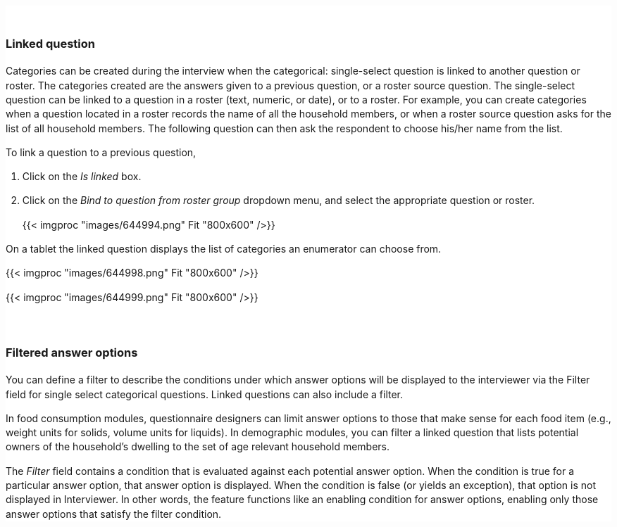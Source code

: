  

### <span id="linked"></span>Linked question

  
Categories can be created during the interview when the categorical:
single-select question is linked to another question or roster. The
categories created are the answers given to a previous question, or a
roster source question. The single-select question can be linked to a
question in a roster (text, numeric, or date), or to a roster. For
example, you can create categories when a question located in a roster
records the name of all the household members, or when a roster source
question asks for the list of all household members. The following
question can then ask the respondent to choose his/her name from the
list.  
  
  
To link a question to a previous question,

1.  Click on the *Is linked* box.
2.  Click on the *Bind to question from roster group* dropdown menu, and
    select the appropriate question or roster.  
      
    {{< imgproc "images/644994.png" Fit "800x600" />}}

  
  
  
On a tablet the linked question displays the list of categories an
enumerator can choose from.  
  
{{< imgproc "images/644998.png" Fit "800x600" />}}  
  
  
{{< imgproc "images/644999.png" Fit "800x600" />}}  
  
  
 

### Filtered answer options

  
You can define a filter to describe the conditions under which answer
options will be displayed to the interviewer via the Filter field for
single select categorical questions. Linked questions can also include a
filter.  
  
In food consumption modules, questionnaire designers can limit answer
options to those that make sense for each food item (e.g., weight units
for solids, volume units for liquids). In demographic modules, you can
filter a linked question that lists potential owners of the household’s
dwelling to the set of age relevant household members.  
  
The *Filter* field contains a condition that is evaluated against each
potential answer option. When the condition is true for a particular
answer option, that answer option is displayed. When the condition is
false (or yields an exception), that option is not displayed in
Interviewer. In other words, the feature functions like an enabling
condition for answer options, enabling only those answer options that
satisfy the filter condition.  
  